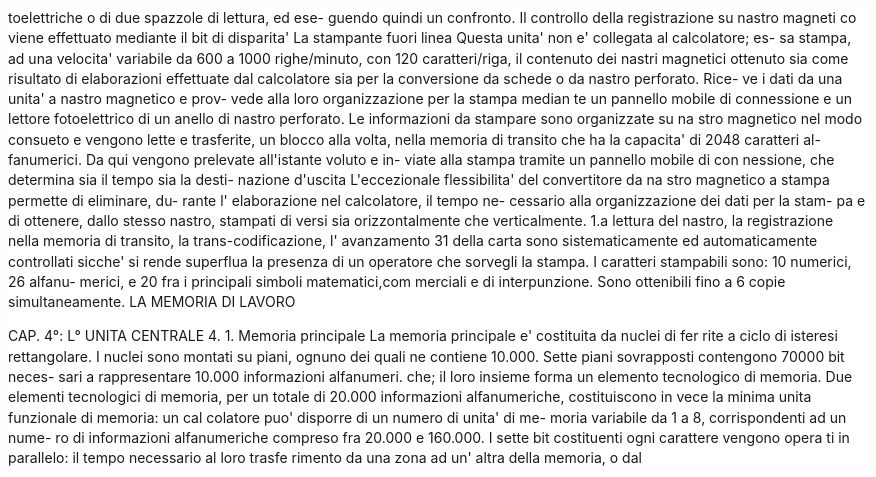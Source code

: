 
toelettriche o di due spazzole di lettura, ed ese-
guendo quindi un confronto.
Il controllo della registrazione su nastro magneti
co viene effettuato mediante il bit di disparita'
La stampante fuori linea
Questa unita' non e' collegata al calcolatore; es-
sa stampa, ad una velocita' variabile da 600 a 1000
righe/minuto, con 120 caratteri/riga, il contenuto
dei nastri magnetici ottenuto sia come risultato di
elaborazioni effettuate dal calcolatore sia per la
conversione da schede o da nastro perforato. Rice-
ve i dati da una unita' a nastro magnetico e prov-
vede alla loro organizzazione per la stampa median
te un pannello mobile di connessione e un lettore
fotoelettrico di un anello di nastro perforato.
Le informazioni da stampare sono organizzate su na
stro magnetico nel modo consueto e vengono lette e
trasferite, un blocco alla volta, nella memoria di
transito che ha la capacita' di 2048 caratteri al-
fanumerici.
Da qui vengono prelevate all'istante voluto e in-
viate alla stampa tramite un pannello mobile di con
nessione, che determina sia il tempo sia la desti-
nazione d'uscita
L'eccezionale flessibilita' del convertitore da na
stro magnetico a stampa permette di eliminare, du-
rante l' elaborazione nel calcolatore, il tempo ne-
cessario alla organizzazione dei dati per la stam-
pa e di ottenere, dallo stesso nastro, stampati di
versi sia orizzontalmente che verticalmente.
1.a
lettura del nastro, la registrazione nella memoria
di transito, la trans-codificazione, l' avanzamento
31
della carta sono sistematicamente ed automaticamente
controllati sicche' si rende superflua la presenza di
un operatore che sorvegli la stampa.
I caratteri stampabili sono: 10 numerici, 26 alfanu-
merici, e 20 fra i principali simboli matematici,com
merciali e di interpunzione. Sono ottenibili fino a
6 copie simultaneamente.
LA MEMORIA DI LAVORO

CAP.
4°: L° UNITA CENTRALE
4. 1. Memoria principale
La memoria principale e' costituita da nuclei di fer
rite a ciclo di isteresi rettangolare. I nuclei sono
montati su piani, ognuno dei quali ne contiene 10.000.
Sette piani sovrapposti contengono 70000 bit neces-
sari a rappresentare 10.000 informazioni alfanumeri.
che; il loro insieme forma un elemento tecnologico
di memoria.
Due elementi tecnologici di memoria, per un totale di
20.000 informazioni alfanumeriche, costituiscono in
vece la minima unita funzionale di memoria: un cal
colatore puo' disporre di un numero di unita' di me-
moria variabile da 1 a 8, corrispondenti ad un nume-
ro di informazioni alfanumeriche compreso fra 20.000
e 160.000.
I sette bit costituenti ogni carattere vengono opera
ti in parallelo: il tempo necessario al loro trasfe
rimento da una zona ad un' altra della memoria, o dal